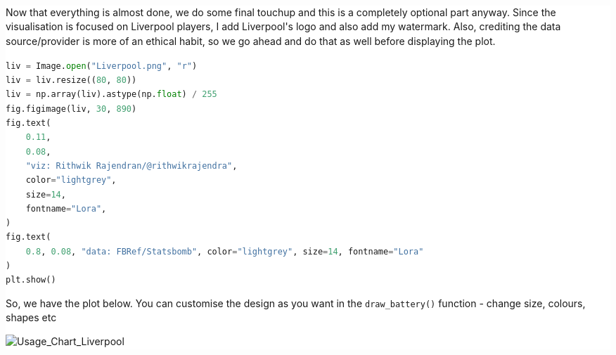 Now that everything is almost done, we do some final touchup and this is a completely optional part anyway. Since the visualisation is focused on Liverpool players, I add Liverpool's logo and also add my watermark. Also, crediting the data source/provider is more of an ethical habit, so we go ahead and do that as well before displaying the plot.

```python
liv = Image.open("Liverpool.png", "r")
liv = liv.resize((80, 80))
liv = np.array(liv).astype(np.float) / 255
fig.figimage(liv, 30, 890)
fig.text(
    0.11,
    0.08,
    "viz: Rithwik Rajendran/@rithwikrajendra",
    color="lightgrey",
    size=14,
    fontname="Lora",
)
fig.text(
    0.8, 0.08, "data: FBRef/Statsbomb", color="lightgrey", size=14, fontname="Lora"
)
plt.show()
```

So, we have the plot below. You can customise the design as you want in the `draw_battery()` function - change size, colours, shapes etc

![Usage_Chart_Liverpool ](Liverpool_Usage_Chart.png)
